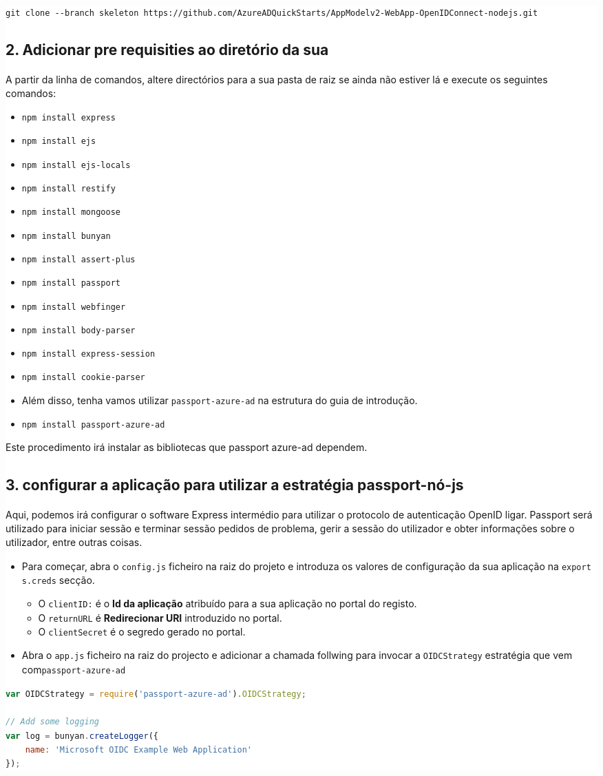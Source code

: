 ```git clone --branch skeleton https://github.com/AzureADQuickStarts/AppModelv2-WebApp-OpenIDConnect-nodejs.git```
## <a name="2-add-pre-requisities-to-your-directory"></a>2. Adicionar pre requisities ao diretório da sua

A partir da linha de comandos, altere directórios para a sua pasta de raiz se ainda não estiver lá e execute os seguintes comandos:

- `npm install express`
- `npm install ejs`
- `npm install ejs-locals`
- `npm install restify`
- `npm install mongoose`
- `npm install bunyan`
- `npm install assert-plus`
- `npm install passport`
- `npm install webfinger`
- `npm install body-parser`
- `npm install express-session`
- `npm install cookie-parser`

- Além disso, tenha vamos utilizar `passport-azure-ad` na estrutura do guia de introdução.

- `npm install passport-azure-ad`


Este procedimento irá instalar as bibliotecas que passport azure-ad dependem.

## <a name="3-set-up-your-app-to-use-the-passport-node-js-strategy"></a>3. configurar a aplicação para utilizar a estratégia passport-nó-js
Aqui, podemos irá configurar o software Express intermédio para utilizar o protocolo de autenticação OpenID ligar.  Passport será utilizado para iniciar sessão e terminar sessão pedidos de problema, gerir a sessão do utilizador e obter informações sobre o utilizador, entre outras coisas.

-   Para começar, abra o `config.js` ficheiro na raiz do projeto e introduza os valores de configuração da sua aplicação na `exports.creds` secção.
    -   O `clientID:` é o **Id da aplicação** atribuído para a sua aplicação no portal do registo.
    -   O `returnURL` é **Redirecionar URI** introduzido no portal.
    - O `clientSecret` é o segredo gerado no portal.

- Abra o `app.js` ficheiro na raiz do projecto e adicionar a chamada follwing para invocar a `OIDCStrategy` estratégia que vem com`passport-azure-ad`


```JavaScript
var OIDCStrategy = require('passport-azure-ad').OIDCStrategy;

// Add some logging
var log = bunyan.createLogger({
    name: 'Microsoft OIDC Example Web Application'
});
```
